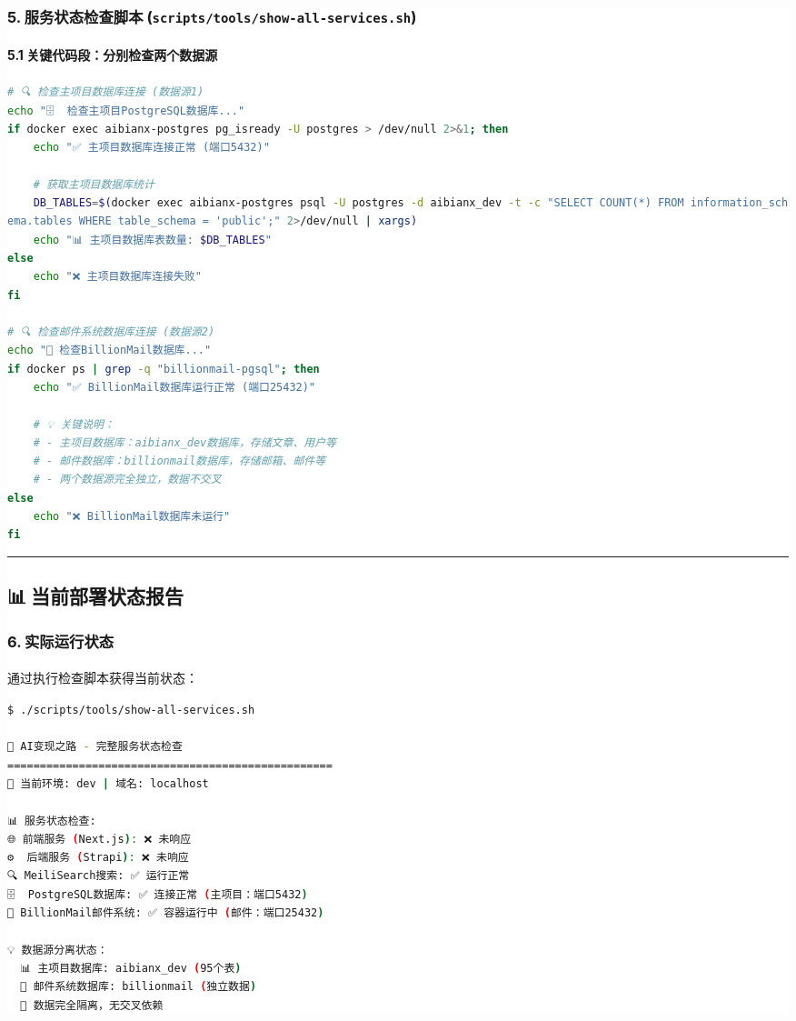 ### 5. 服务状态检查脚本 (`scripts/tools/show-all-services.sh`)

#### 5.1 关键代码段：分别检查两个数据源

```bash
# 🔍 检查主项目数据库连接 (数据源1)
echo "🗄️  检查主项目PostgreSQL数据库..."
if docker exec aibianx-postgres pg_isready -U postgres > /dev/null 2>&1; then
    echo "✅ 主项目数据库连接正常 (端口5432)"
    
    # 获取主项目数据库统计
    DB_TABLES=$(docker exec aibianx-postgres psql -U postgres -d aibianx_dev -t -c "SELECT COUNT(*) FROM information_schema.tables WHERE table_schema = 'public';" 2>/dev/null | xargs)
    echo "📊 主项目数据库表数量: $DB_TABLES"
else
    echo "❌ 主项目数据库连接失败"
fi

# 🔍 检查邮件系统数据库连接 (数据源2)
echo "📧 检查BillionMail数据库..."
if docker ps | grep -q "billionmail-pgsql"; then
    echo "✅ BillionMail数据库运行正常 (端口25432)"
    
    # 💡 关键说明：
    # - 主项目数据库：aibianx_dev数据库，存储文章、用户等
    # - 邮件数据库：billionmail数据库，存储邮箱、邮件等
    # - 两个数据源完全独立，数据不交叉
else
    echo "❌ BillionMail数据库未运行"
fi
```

---

## 📊 当前部署状态报告

### 6. 实际运行状态

通过执行检查脚本获得当前状态：

```bash
$ ./scripts/tools/show-all-services.sh

🚀 AI变现之路 - 完整服务状态检查
==================================================
📍 当前环境: dev | 域名: localhost

📊 服务状态检查:
🌐 前端服务 (Next.js): ❌ 未响应
⚙️  后端服务 (Strapi): ❌ 未响应
🔍 MeiliSearch搜索: ✅ 运行正常
🗄️  PostgreSQL数据库: ✅ 连接正常 (主项目：端口5432)
📧 BillionMail邮件系统: ✅ 容器运行中 (邮件：端口25432)

💡 数据源分离状态：
  📊 主项目数据库: aibianx_dev (95个表)
  📧 邮件系统数据库: billionmail (独立数据)
  🔗 数据完全隔离，无交叉依赖
```
